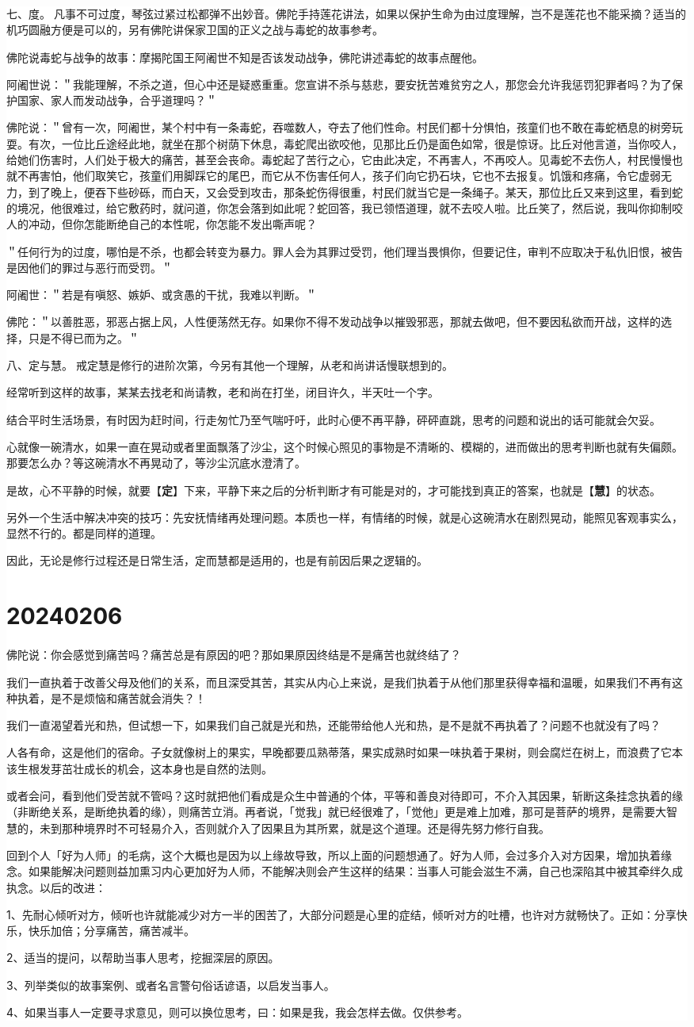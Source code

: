 

七、度。
凡事不可过度，琴弦过紧过松都弹不出妙音。佛陀手持莲花讲法，如果以保护生命为由过度理解，岂不是莲花也不能采摘？适当的机巧圆融方便是可以的，另有佛陀讲保家卫国的正义之战与毒蛇的故事参考。


佛陀说毒蛇与战争的故事：摩揭陀国王阿阇世不知是否该发动战争，佛陀讲述毒蛇的故事点醒他。

阿阇世说：＂我能理解，不杀之道，但心中还是疑惑重重。您宣讲不杀与慈悲，要安抚苦难贫穷之人，那您会允许我惩罚犯罪者吗？为了保护国家、家人而发动战争，合乎道理吗？＂

佛陀说：＂曾有一次，阿阇世，某个村中有一条毒蛇，吞噬数人，夺去了他们性命。村民们都十分惧怕，孩童们也不敢在毒蛇栖息的树旁玩耍。有次，一位比丘途经此地，就坐在那个树荫下休息，毒蛇爬出欲咬他，见那比丘仍是面色如常，很是惊讶。比丘对他言道，当你咬人，给她们伤害时，人们处于极大的痛苦，甚至会丧命。毒蛇起了苦行之心，它由此决定，不再害人，不再咬人。见毒蛇不去伤人，村民慢慢也就不再害怕，他们取笑它，孩童们用脚踩它的尾巴，而它从不伤害任何人，孩子们向它扔石块，它也不去报复。饥饿和疼痛，令它虚弱无力，到了晚上，便吞下些砂砾，而白天，又会受到攻击，那条蛇伤得很重，村民们就当它是一条绳子。某天，那位比丘又来到这里，看到蛇的境况，他很难过，给它敷药时，就问道，你怎会落到如此呢？蛇回答，我已领悟道理，就不去咬人啦。比丘笑了，然后说，我叫你抑制咬人的冲动，但你怎能断绝自己的本性呢，你怎能不发出嘶声呢？

＂任何行为的过度，哪怕是不杀，也都会转变为暴力。罪人会为其罪过受罚，他们理当畏惧你，但要记住，审判不应取决于私仇旧恨，被告是因他们的罪过与恶行而受罚。＂

阿阇世：＂若是有嗔怒、嫉妒、或贪愚的干扰，我难以判断。＂

佛陀：＂以善胜恶，邪恶占据上风，人性便荡然无存。如果你不得不发动战争以摧毁邪恶，那就去做吧，但不要因私欲而开战，这样的选择，只是不得已而为之。＂



八、定与慧。
戒定慧是修行的进阶次第，今另有其他一个理解，从老和尚讲话慢联想到的。

经常听到这样的故事，某某去找老和尚请教，老和尚在打坐，闭目许久，半天吐一个字。

结合平时生活场景，有时因为赶时间，行走匆忙乃至气喘吁吁，此时心便不再平静，砰砰直跳，思考的问题和说出的话可能就会欠妥。

心就像一碗清水，如果一直在晃动或者里面飘落了沙尘，这个时候心照见的事物是不清晰的、模糊的，进而做出的思考判断也就有失偏颇。那要怎么办？等这碗清水不再晃动了，等沙尘沉底水澄清了。

是故，心不平静的时候，就要【**定**】下来，平静下来之后的分析判断才有可能是对的，才可能找到真正的答案，也就是【**慧**】的状态。

另外一个生活中解决冲突的技巧：先安抚情绪再处理问题。本质也一样，有情绪的时候，就是心这碗清水在剧烈晃动，能照见客观事实么，显然不行的。都是同样的道理。

因此，无论是修行过程还是日常生活，定而慧都是适用的，也是有前因后果之逻辑的。

# 20240206

佛陀说：你会感觉到痛苦吗？痛苦总是有原因的吧？那如果原因终结是不是痛苦也就终结了？

我们一直执着于改善父母及他们的关系，而且深受其苦，其实从内心上来说，是我们执着于从他们那里获得幸福和温暖，如果我们不再有这种执着，是不是烦恼和痛苦就会消失？！

我们一直渴望着光和热，但试想一下，如果我们自己就是光和热，还能带给他人光和热，是不是就不再执着了？问题不也就没有了吗？

人各有命，这是他们的宿命。子女就像树上的果实，早晚都要瓜熟蒂落，果实成熟时如果一味执着于果树，则会腐烂在树上，而浪费了它本该生根发芽茁壮成长的机会，这本身也是自然的法则。

或者会问，看到他们受苦就不管吗？这时就把他们看成是众生中普通的个体，平等和善良对待即可，不介入其因果，斩断这条挂念执着的缘（非断绝关系，是断绝执着的缘），则痛苦立消。再者说，「觉我」就已经很难了，「觉他」更是难上加难，那可是菩萨的境界，是需要大智慧的，未到那种境界时不可轻易介入，否则就介入了因果且为其所累，就是这个道理。还是得先努力修行自我。

回到个人「好为人师」的毛病，这个大概也是因为以上缘故导致，所以上面的问题想通了。好为人师，会过多介入对方因果，增加执着缘念。如果能解决问题则益加熏习内心更加好为人师，不能解决则会产生这样的结果：当事人可能会滋生不满，自己也深陷其中被其牵绊久成执念。以后的改进：

1、先耐心倾听对方，倾听也许就能减少对方一半的困苦了，大部分问题是心里的症结，倾听对方的吐槽，也许对方就畅快了。正如：分享快乐，快乐加倍；分享痛苦，痛苦减半。

2、适当的提问，以帮助当事人思考，挖掘深层的原因。

3、列举类似的故事案例、或者名言警句俗话谚语，以启发当事人。

4、如果当事人一定要寻求意见，则可以换位思考，曰：如果是我，我会怎样去做。仅供参考。

